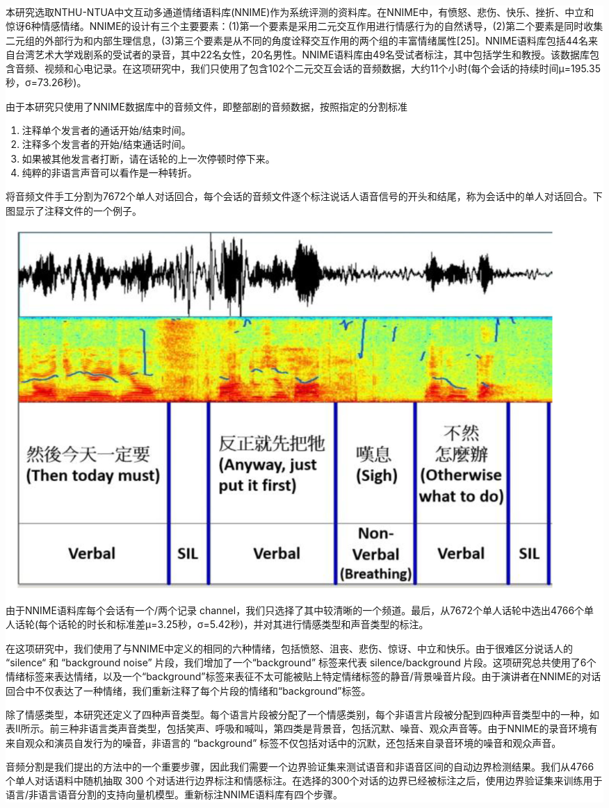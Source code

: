 
本研究选取NTHU-NTUA中文互动多通道情绪语料库(NNIME)作为系统评测的资料库。在NNIME中，有愤怒、悲伤、快乐、挫折、中立和惊讶6种情感情绪。NNIME的设计有三个主要要素：(1)第一个要素是采用二元交互作用进行情感行为的自然诱导，(2)第二个要素是同时收集二元组的外部行为和内部生理信息，(3)第三个要素是从不同的角度诠释交互作用的两个组的丰富情绪属性[25]。NNIME语料库包括44名来自台湾艺术大学戏剧系的受试者的录音，其中22名女性，20名男性。NNIME语料库由49名受试者标注，其中包括学生和教授。该数据库包含音频、视频和心电记录。在这项研究中，我们只使用了包含102个二元交互会话的音频数据，大约11个小时(每个会话的持续时间μ=195.35秒，σ=73.26秒)。

由于本研究只使用了NNIME数据库中的音频文件，即整部剧的音频数据，按照指定的分割标准

1. 注释单个发言者的通话开始/结束时间。
2. 注释多个发言者的开始/结束通话时间。
3. 如果被其他发言者打断，请在话轮的上一次停顿时停下来。
4. 纯粹的非语言声音可以看作是一种转折。

将音频文件手工分割为7672个单人对话回合，每个会话的音频文件逐个标注说话人语音信号的开头和结尾，称为会话中的单人对话回合。下图显示了注释文件的一个例子。

![]({19}_Speech%20Emotion%20Recognition%20Considering%20Nonverbal%20Vocalization%20in%20Affective%20Conversations@hsuSpeechEmotionRecognition2021.assets/image-20220426110552.png)

由于NNIME语料库每个会话有一个/两个记录 channel，我们只选择了其中较清晰的一个频道。最后，从7672个单人话轮中选出4766个单人话轮(每个话轮的时长和标准差μ=3.25秒，σ=5.42秒)，并对其进行情感类型和声音类型的标注。

在这项研究中，我们使用了与NNIME中定义的相同的六种情绪，包括愤怒、沮丧、悲伤、惊讶、中立和快乐。由于很难区分说话人的 “silence“ 和 “background noise” 片段，我们增加了一个“background” 标签来代表 silence/background 片段。这项研究总共使用了6个情绪标签来表达情绪，以及一个“background”标签来表征不太可能被贴上特定情绪标签的静音/背景噪音片段。由于演讲者在NNIME的对话回合中不仅表达了一种情绪，我们重新注释了每个片段的情绪和“background”标签。

除了情感类型，本研究还定义了四种声音类型。每个语言片段被分配了一个情感类别，每个非语言片段被分配到四种声音类型中的一种，如表II所示。前三种非语言类声音类型，包括笑声、呼吸和喊叫，第四类是背景音，包括沉默、噪音、观众声音等。由于NNIME的录音环境有来自观众和演员自发行为的噪音，非语言的 “background” 标签不仅包括对话中的沉默，还包括来自录音环境的噪音和观众声音。

音频分割是我们提出的方法中的一个重要步骤，因此我们需要一个边界验证集来测试语音和非语音区间的自动边界检测结果。我们从4766个单人对话语料中随机抽取 300 个对话进行边界标注和情感标注。在选择的300个对话的边界已经被标注之后，使用边界验证集来训练用于语言/非语言语音分割的支持向量机模型。重新标注NNIME语料库有四个步骤。
